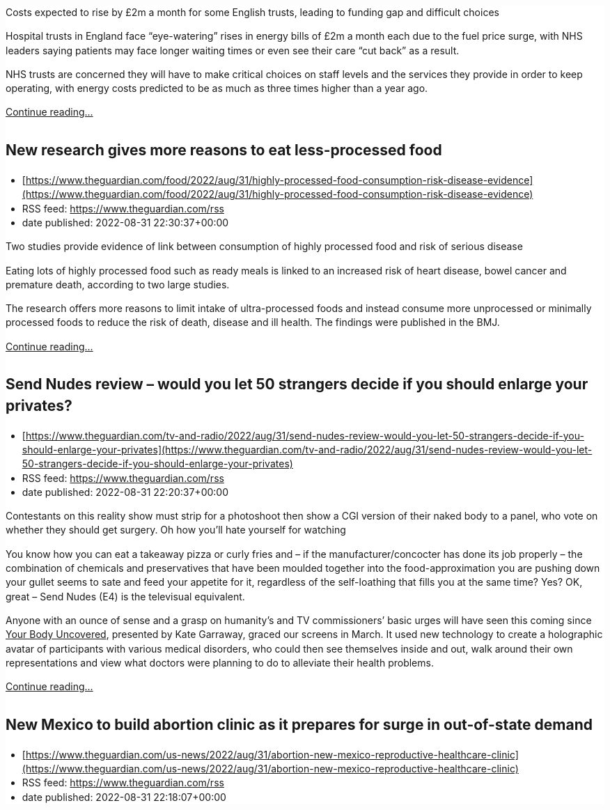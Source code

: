 <p>Costs expected to rise by £2m a month for some English trusts, leading to funding gap and difficult choices</p><p>Hospital trusts in England face “eye-watering” rises in energy bills of £2m a month each due to the fuel price surge, with NHS leaders saying patients may face longer waiting times or even see their care “cut back” as a result.</p><p>NHS trusts are concerned they will have to make critical choices on staff levels and the services they provide in order to keep operating, with energy costs predicted to be as much as three times higher than a year ago.</p> <a href="https://www.theguardian.com/society/2022/aug/31/nhs-leaders-english-trusts-service-cuts-hospital-energy-bills-soar">Continue reading...</a>

## New research gives more reasons to eat less-processed food
 - [https://www.theguardian.com/food/2022/aug/31/highly-processed-food-consumption-risk-disease-evidence](https://www.theguardian.com/food/2022/aug/31/highly-processed-food-consumption-risk-disease-evidence)
 - RSS feed: https://www.theguardian.com/rss
 - date published: 2022-08-31 22:30:37+00:00

<p>Two studies provide evidence of link between consumption of highly processed food and risk of serious disease</p><p>Eating lots of highly processed food such as ready meals is linked to an increased risk of heart disease, bowel cancer and premature death, according to two large studies.</p><p>The research offers more reasons to limit intake of ultra-processed foods and instead consume more unprocessed or minimally processed foods to reduce the risk of death, disease and ill health. The findings were published in the BMJ.</p> <a href="https://www.theguardian.com/food/2022/aug/31/highly-processed-food-consumption-risk-disease-evidence">Continue reading...</a>

## Send Nudes review – would you let 50 strangers decide if you should enlarge your privates?
 - [https://www.theguardian.com/tv-and-radio/2022/aug/31/send-nudes-review-would-you-let-50-strangers-decide-if-you-should-enlarge-your-privates](https://www.theguardian.com/tv-and-radio/2022/aug/31/send-nudes-review-would-you-let-50-strangers-decide-if-you-should-enlarge-your-privates)
 - RSS feed: https://www.theguardian.com/rss
 - date published: 2022-08-31 22:20:37+00:00

<p>Contestants on this reality show must strip for a photoshoot then show a CGI version of their naked body to a panel, who vote on whether they should get surgery. Oh how you’ll hate yourself for watching</p><p>You know how you can eat a takeaway pizza or curly fries and – if the manufacturer/concocter has done its job properly – the combination of chemicals and preservatives that have been moulded together into the food-approximation you are pushing down your gullet seems to sate and feed your appetite for it, regardless of the self-loathing that fills you at the same time? Yes? OK, great – Send Nudes (E4) is the televisual equivalent.</p><p>Anyone with an ounce of sense and a grasp on humanity’s and TV commissioners’ basic urges will have seen this coming since <a href="https://www.theguardian.com/tv-and-radio/2022/mar/02/your-body-uncovered-with-kate-garraway-review-a-dull-voyage-into-anatomy" title="">Your Body Uncovered</a>, presented by Kate Garraway, graced our screens in March. It used new technology to create a holographic avatar of participants with various medical disorders, who could then see themselves inside and out, walk around their own representations and view what doctors were planning to do to alleviate their health problems.</p> <a href="https://www.theguardian.com/tv-and-radio/2022/aug/31/send-nudes-review-would-you-let-50-strangers-decide-if-you-should-enlarge-your-privates">Continue reading...</a>

## New Mexico to build abortion clinic as it prepares for surge in out-of-state demand
 - [https://www.theguardian.com/us-news/2022/aug/31/abortion-new-mexico-reproductive-healthcare-clinic](https://www.theguardian.com/us-news/2022/aug/31/abortion-new-mexico-reproductive-healthcare-clinic)
 - RSS feed: https://www.theguardian.com/rss
 - date published: 2022-08-31 22:18:07+00:00
